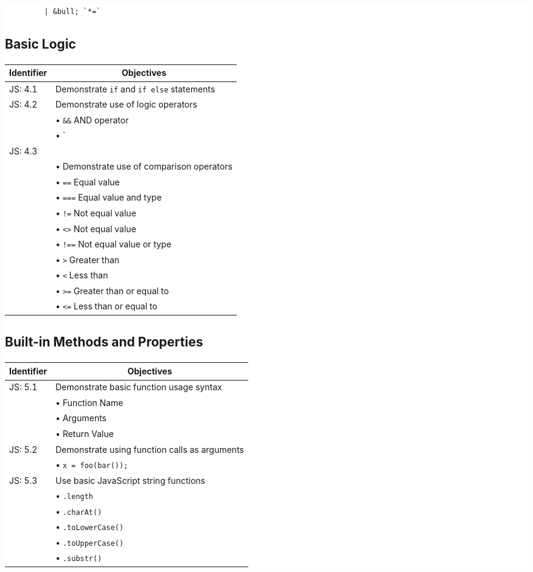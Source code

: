              | &bull; `*=`

## Basic Logic
Identifier   | Objectives
-------------|------------
JS: 4.1      | Demonstrate `if` and `if else` statements
JS: 4.2      | Demonstrate use of logic operators
             | &bull; `&&` AND operator
             | &bull; `||` OR operator
JS: 4.3      |
             | &bull; Demonstrate use of comparison operators
             | &bull; `==` Equal value
             | &bull; `===` Equal value and type
             | &bull; `!=` Not equal value
             | &bull; `<>` Not equal value
             | &bull; `!==` Not equal value or type
             | &bull; `>` Greater than
             | &bull; `<` Less than
             | &bull; `>=` Greater than or equal to
             | &bull; `<=` Less than or equal to

## Built-in Methods and Properties
Identifier   | Objectives
-------------|------------
JS: 5.1      | Demonstrate basic function usage syntax
             | &bull; Function Name
             | &bull; Arguments
             | &bull; Return Value
JS: 5.2      | Demonstrate using function calls as arguments
             | &bull; `x = foo(bar());`
JS: 5.3      | Use basic JavaScript string functions
             | &bull; `.length`
             | &bull; `.charAt()`
             | &bull; `.toLowerCase()`
             | &bull; `.toUpperCase()`
             | &bull; `.substr()`
